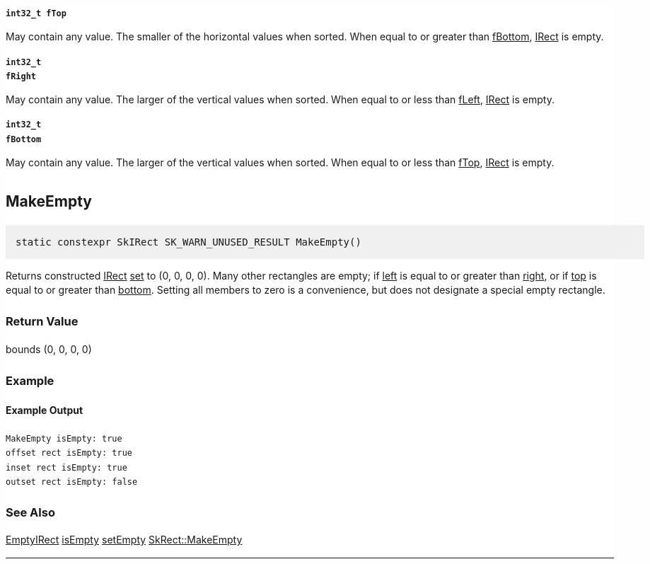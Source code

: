 <a name="SkIRect_fTop"> <code><strong>int32_t  fTop</strong></code> </a>

May contain any value. The smaller of the horizontal values when sorted.
When equal to or greater than <a href="#SkIRect_fBottom">fBottom</a>, <a href="#IRect">IRect</a> is empty.

<a name="SkIRect_fRight"> <code><strong>int32_t  fRight</strong></code> </a>

May contain any value. The larger of the vertical values when sorted.
When equal to or less than <a href="#SkIRect_fLeft">fLeft</a>, <a href="#IRect">IRect</a> is empty.

<a name="SkIRect_fBottom"> <code><strong>int32_t  fBottom</strong></code> </a>

May contain any value. The larger of the vertical values when sorted.
When equal to or less than <a href="#SkIRect_fTop">fTop</a>, <a href="#IRect">IRect</a> is empty.

<a name="SkIRect_MakeEmpty"></a>
## MakeEmpty

<pre style="padding: 1em 1em 1em 1em;width: 62.5em; background-color: #f0f0f0">
static constexpr SkIRect SK_WARN_UNUSED_RESULT MakeEmpty()
</pre>

Returns constructed <a href="#IRect">IRect</a> <a href="#SkIRect_set">set</a> to (0, 0, 0, 0).
Many other rectangles are empty; if <a href="#SkIRect_left">left</a> is equal to or greater than <a href="#SkIRect_right">right</a>,
or if <a href="#SkIRect_top">top</a> is equal to or greater than <a href="#SkIRect_bottom">bottom</a>. Setting all members to zero
is a convenience, but does not designate a special empty rectangle.

### Return Value

bounds (0, 0, 0, 0)

### Example

<div><fiddle-embed name="0ade3971c1d2616564992e286966ec8a">

#### Example Output

~~~~
MakeEmpty isEmpty: true
offset rect isEmpty: true
inset rect isEmpty: true
outset rect isEmpty: false
~~~~

</fiddle-embed></div>

### See Also

<a href="#SkIRect_EmptyIRect">EmptyIRect</a> <a href="#SkIRect_isEmpty">isEmpty</a> <a href="#SkIRect_setEmpty">setEmpty</a> <a href="#SkRect_MakeEmpty">SkRect::MakeEmpty</a>

---
